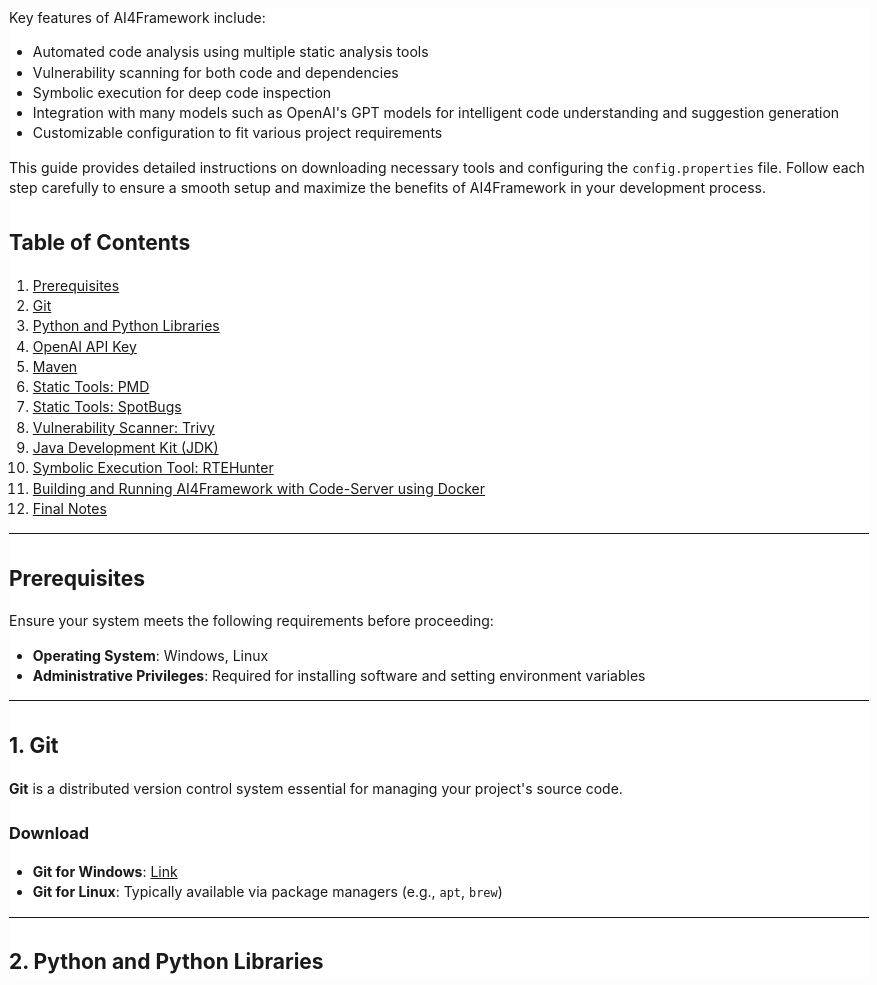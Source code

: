 
Key features of AI4Framework include:
- Automated code analysis using multiple static analysis tools
- Vulnerability scanning for both code and dependencies
- Symbolic execution for deep code inspection
- Integration with many models such as OpenAI's GPT models for intelligent code understanding and suggestion generation
- Customizable configuration to fit various project requirements

This guide provides detailed instructions on downloading necessary tools and configuring the `config.properties` file. Follow each step carefully to ensure a smooth setup and maximize the benefits of AI4Framework in your development process.

## Table of Contents

1. [Prerequisites](#prerequisites)
2. [Git](#1-git)
3. [Python and Python Libraries](#2-python-and-python-libraries)
4. [OpenAI API Key](#3-openai-api-key)
5. [Maven](#4-maven)
6. [Static Tools: PMD](#5-static-tools-pmd)
7. [Static Tools: SpotBugs](#6-static-tools-spotbugs)
8. [Vulnerability Scanner: Trivy](#7-vulnerability-scanner-trivy)
9. [Java Development Kit (JDK)](#8-java-development-kit-jdk)
10. [Symbolic Execution Tool: RTEHunter](#9-symbolic-execution-tool-rtehunter)
11. [Building and Running AI4Framework with Code-Server using Docker](#building-and-running-ai4framework-with-code-server-using-docker)
12. [Final Notes](#final-notes)

---

## Prerequisites

Ensure your system meets the following requirements before proceeding:

- **Operating System**: Windows, Linux
- **Administrative Privileges**: Required for installing software and setting environment variables

---

## 1. Git

**Git** is a distributed version control system essential for managing your project's source code.

### Download

- **Git for Windows**: [Link](https://git-scm.com/download/win)
- **Git for Linux**: Typically available via package managers (e.g., `apt`, `brew`)

---

## 2. Python and Python Libraries
